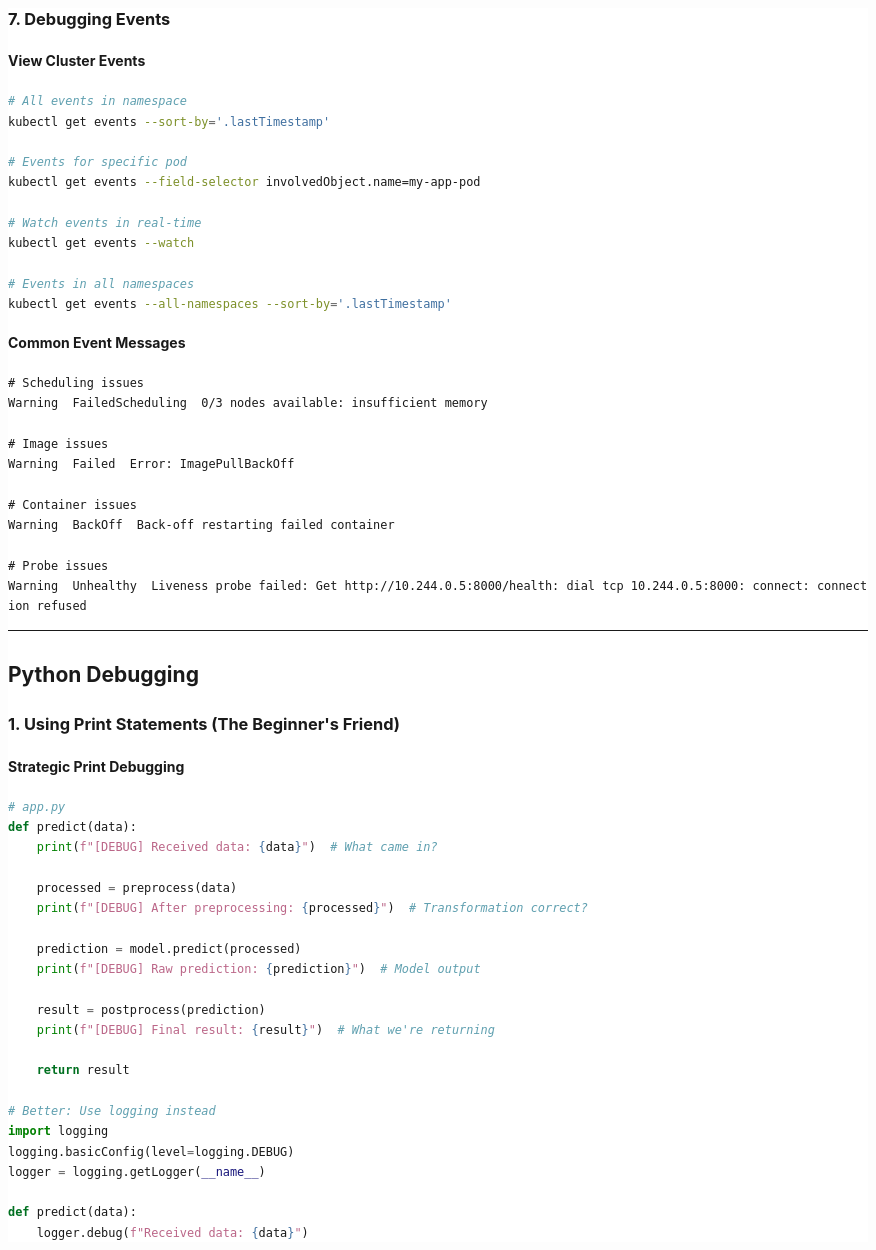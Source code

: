 ### 7. Debugging Events

#### View Cluster Events
```bash
# All events in namespace
kubectl get events --sort-by='.lastTimestamp'

# Events for specific pod
kubectl get events --field-selector involvedObject.name=my-app-pod

# Watch events in real-time
kubectl get events --watch

# Events in all namespaces
kubectl get events --all-namespaces --sort-by='.lastTimestamp'
```

#### Common Event Messages
```
# Scheduling issues
Warning  FailedScheduling  0/3 nodes available: insufficient memory

# Image issues
Warning  Failed  Error: ImagePullBackOff

# Container issues
Warning  BackOff  Back-off restarting failed container

# Probe issues
Warning  Unhealthy  Liveness probe failed: Get http://10.244.0.5:8000/health: dial tcp 10.244.0.5:8000: connect: connection refused
```

---

## Python Debugging

### 1. Using Print Statements (The Beginner's Friend)

#### Strategic Print Debugging
```python
# app.py
def predict(data):
    print(f"[DEBUG] Received data: {data}")  # What came in?

    processed = preprocess(data)
    print(f"[DEBUG] After preprocessing: {processed}")  # Transformation correct?

    prediction = model.predict(processed)
    print(f"[DEBUG] Raw prediction: {prediction}")  # Model output

    result = postprocess(prediction)
    print(f"[DEBUG] Final result: {result}")  # What we're returning

    return result

# Better: Use logging instead
import logging
logging.basicConfig(level=logging.DEBUG)
logger = logging.getLogger(__name__)

def predict(data):
    logger.debug(f"Received data: {data}")
```